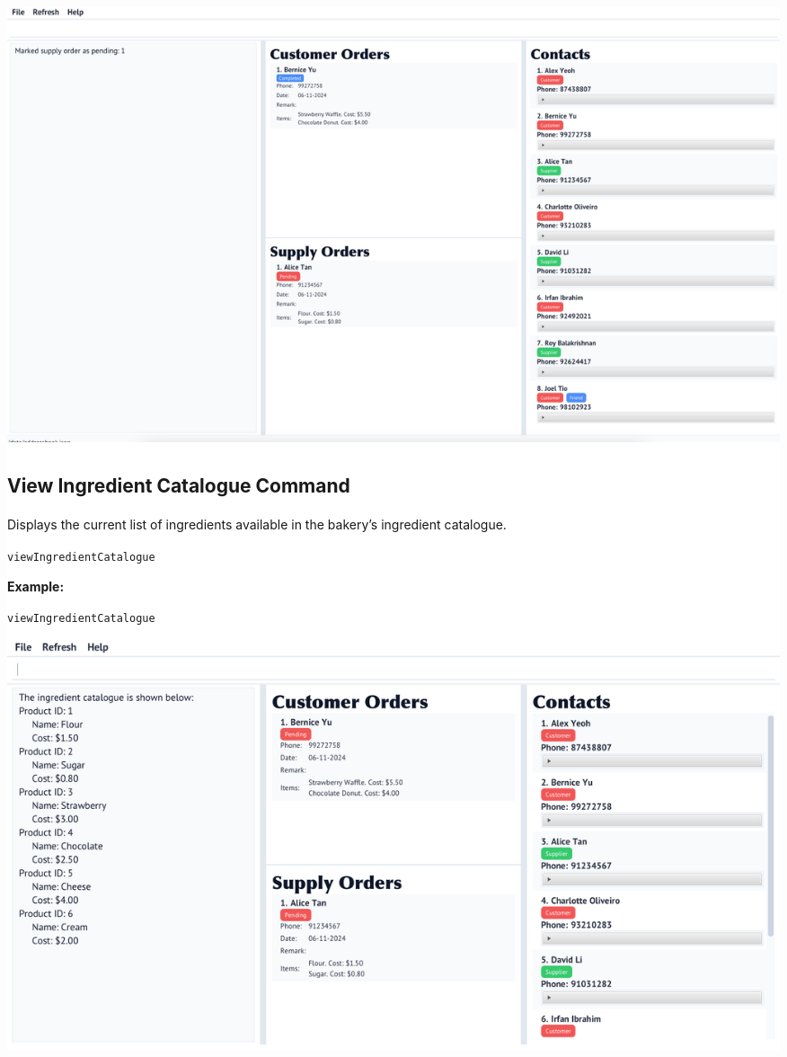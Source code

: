 ![unmarksupplyorderui.png](images/unmarksupplyorderui.png)

<div style="page-break-after: always;"></div>

## **View Ingredient Catalogue Command**
Displays the current list of ingredients available in the bakery’s ingredient catalogue.

```bash
viewIngredientCatalogue
```

**Example:**
```bash
viewIngredientCatalogue
```
![viewIngredientCatalogue.png](images%2FviewIngredientCatalogue.png)